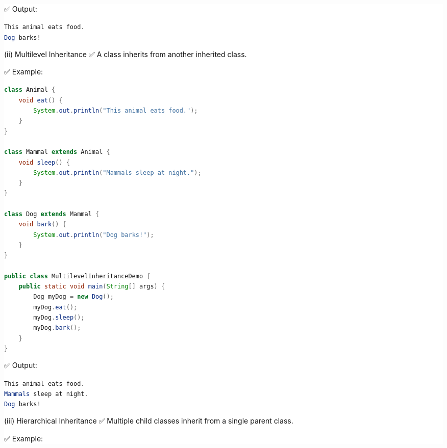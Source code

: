 ✅ Output:

```java
This animal eats food.
Dog barks!
```

(ii) Multilevel Inheritance
✅ A class inherits from another inherited class.

✅ Example:

```java
class Animal {
    void eat() {
        System.out.println("This animal eats food.");
    }
}

class Mammal extends Animal {
    void sleep() {
        System.out.println("Mammals sleep at night.");
    }
}

class Dog extends Mammal {
    void bark() {
        System.out.println("Dog barks!");
    }
}

public class MultilevelInheritanceDemo {
    public static void main(String[] args) {
        Dog myDog = new Dog();
        myDog.eat();
        myDog.sleep();
        myDog.bark();
    }
}

```

✅ Output:

```java
This animal eats food.
Mammals sleep at night.
Dog barks!

```

(iii) Hierarchical Inheritance
✅ Multiple child classes inherit from a single parent class.

✅ Example:

